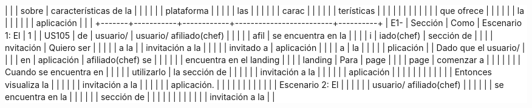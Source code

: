 |       |           | sobre      | características de la   |          |
|       |           |            | plataforma              |          |
|       |           | las        |                         |          |
|       |           | carac      |                         |          |
|       |           | terísticas |                         |          |
|       |           |            |                         |          |
|       |           | que ofrece |                         |          |
|       |           | la         |                         |          |
|       |           | aplicación |                         |          |
+-------+-----------+------------+-------------------------+----------+
| E1-   | Sección   | Como       | Escenario 1: El         | 1        |
| US105 | de        | usuario/   | usuario/ afiliado(chef) |          |
|       |           | afil       | se encuentra en la      |          |
|       | i         | iado(chef) | sección de              |          |
|       | nvitación | Quiero ser |                         |          |
|       | a la      |            | invitación a la         |          |
|       |           | invitado a | aplicación              |          |
|       | a         | la         |                         |          |
|       | plicación |            | Dado que el usuario/    |          |
|       | en        | aplicación | afiliado(chef) se       |          |
|       |           |            | encuentra en el landing |          |
|       | landing   | Para       | page                    |          |
|       | page      | comenzar a |                         |          |
|       |           |            | Cuando se encuentra en  |          |
|       |           | utilizarlo | la sección de           |          |
|       |           |            | invitación a la         |          |
|       |           |            | aplicación              |          |
|       |           |            |                         |          |
|       |           |            | Entonces visualiza la   |          |
|       |           |            | invitación a la         |          |
|       |           |            | aplicación.             |          |
|       |           |            |                         |          |
|       |           |            | Escenario 2: El         |          |
|       |           |            | usuario/ afiliado(chef) |          |
|       |           |            | se encuentra en la      |          |
|       |           |            | sección de              |          |
|       |           |            |                         |          |
|       |           |            | invitación a la         |          |